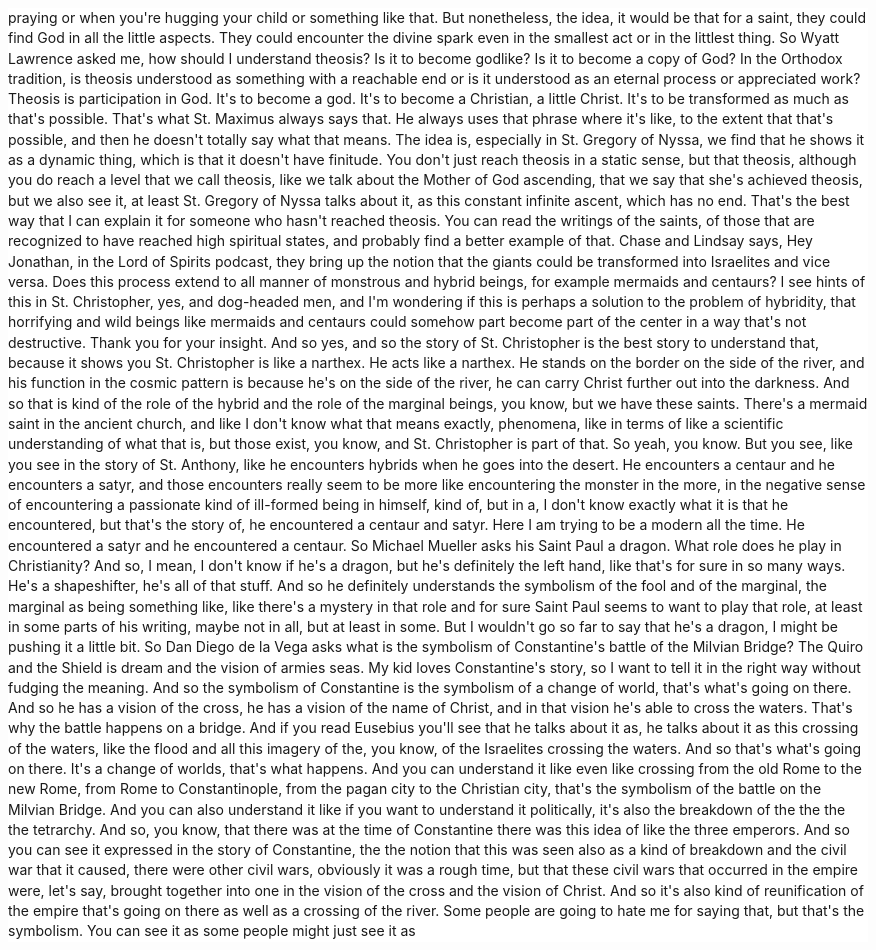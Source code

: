 praying or when you're hugging your child or something like that. But nonetheless, the idea, it would be that for a saint, they could find God in all the little aspects. They could encounter the divine spark even in the smallest act or in the littlest thing. So Wyatt Lawrence asked me, how should I understand theosis? Is it to become godlike? Is it to become a copy of God? In the Orthodox tradition, is theosis understood as something with a reachable end or is it understood as an eternal process or appreciated work? Theosis is participation in God. It's to become a god. It's to become a Christian, a little Christ. It's to be transformed as much as that's possible. That's what St. Maximus always says that. He always uses that phrase where it's like, to the extent that that's possible, and then he doesn't totally say what that means. The idea is, especially in St. Gregory of Nyssa, we find that he shows it as a dynamic thing, which is that it doesn't have finitude. You don't just reach theosis in a static sense, but that theosis, although you do reach a level that we call theosis, like we talk about the Mother of God ascending, that we say that she's achieved theosis, but we also see it, at least St. Gregory of Nyssa talks about it, as this constant infinite ascent, which has no end. That's the best way that I can explain it for someone who hasn't reached theosis. You can read the writings of the saints, of those that are recognized to have reached high spiritual states, and probably find a better example of that. Chase and Lindsay says, Hey Jonathan, in the Lord of Spirits podcast, they bring up the notion that the giants could be transformed into Israelites and vice versa. Does this process extend to all manner of monstrous and hybrid beings, for example mermaids and centaurs? I see hints of this in St. Christopher, yes, and dog-headed men, and I'm wondering if this is perhaps a solution to the problem of hybridity, that horrifying and wild beings like mermaids and centaurs could somehow part become part of the center in a way that's not destructive. Thank you for your insight. And so yes, and so the story of St. Christopher is the best story to understand that, because it shows you St. Christopher is like a narthex. He acts like a narthex. He stands on the border on the side of the river, and his function in the cosmic pattern is because he's on the side of the river, he can carry Christ further out into the darkness. And so that is kind of the role of the hybrid and the role of the marginal beings, you know, but we have these saints. There's a mermaid saint in the ancient church, and like I don't know what that means exactly, phenomena, like in terms of like a scientific understanding of what that is, but those exist, you know, and St. Christopher is part of that. So yeah, you know. But you see, like you see in the story of St. Anthony, like he encounters hybrids when he goes into the desert. He encounters a centaur and he encounters a satyr, and those encounters really seem to be more like encountering the monster in the more, in the negative sense of encountering a passionate kind of ill-formed being in himself, kind of, but in a, I don't know exactly what it is that he encountered, but that's the story of, he encountered a centaur and satyr. Here I am trying to be a modern all the time. He encountered a satyr and he encountered a centaur. So Michael Mueller asks his Saint Paul a dragon. What role does he play in Christianity? And so, I mean, I don't know if he's a dragon, but he's definitely the left hand, like that's for sure in so many ways. He's a shapeshifter, he's all of that stuff. And so he definitely understands the symbolism of the fool and of the marginal, the marginal as being something like, like there's a mystery in that role and for sure Saint Paul seems to want to play that role, at least in some parts of his writing, maybe not in all, but at least in some. But I wouldn't go so far to say that he's a dragon, I might be pushing it a little bit. So Dan Diego de la Vega asks what is the symbolism of Constantine's battle of the Milvian Bridge? The Quiro and the Shield is dream and the vision of armies seas. My kid loves Constantine's story, so I want to tell it in the right way without fudging the meaning. And so the symbolism of Constantine is the symbolism of a change of world, that's what's going on there. And so he has a vision of the cross, he has a vision of the name of Christ, and in that vision he's able to cross the waters. That's why the battle happens on a bridge. And if you read Eusebius you'll see that he talks about it as, he talks about it as this crossing of the waters, like the flood and all this imagery of the, you know, of the Israelites crossing the waters. And so that's what's going on there. It's a change of worlds, that's what happens. And you can understand it like even like crossing from the old Rome to the new Rome, from Rome to Constantinople, from the pagan city to the Christian city, that's the symbolism of the battle on the Milvian Bridge. And you can also understand it like if you want to understand it politically, it's also the breakdown of the the the the tetrarchy. And so, you know, that there was at the time of Constantine there was this idea of like the three emperors. And so you can see it expressed in the story of Constantine, the the notion that this was seen also as a kind of breakdown and the civil war that it caused, there were other civil wars, obviously it was a rough time, but that these civil wars that occurred in the empire were, let's say, brought together into one in the vision of the cross and the vision of Christ. And so it's also kind of reunification of the empire that's going on there as well as a crossing of the river. Some people are going to hate me for saying that, but that's the symbolism. You can see it as some people might just see it as
